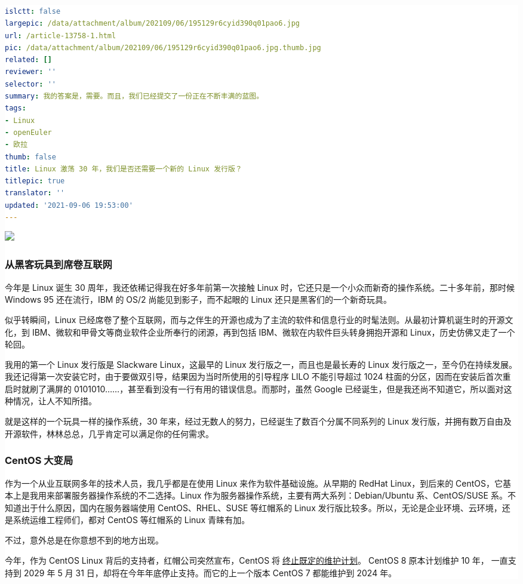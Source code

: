 ```yaml
islctt: false
largepic: /data/attachment/album/202109/06/195129r6cyid390q01pao6.jpg
url: /article-13758-1.html
pic: /data/attachment/album/202109/06/195129r6cyid390q01pao6.jpg.thumb.jpg
related: []
reviewer: ''
selector: ''
summary: 我的答案是，需要。而且，我们已经提交了一份正在不断丰满的蓝图。
tags:
- Linux
- openEuler
- 欧拉
thumb: false
title: Linux 激荡 30 年，我们是否还需要一个新的 Linux 发行版？
titlepic: true
translator: ''
updated: '2021-09-06 19:53:00'
---
```


![](/data/attachment/album/202109/06/195129r6cyid390q01pao6.jpg)


### 从黑客玩具到席卷互联网


今年是 Linux 诞生 30 周年，我还依稀记得我在好多年前第一次接触 Linux 时，它还只是一个小众而新奇的操作系统。二十多年前，那时候 Windows 95 还在流行，IBM 的 OS/2 尚能见到影子，而不起眼的 Linux 还只是黑客们的一个新奇玩具。


似乎转瞬间，Linux 已经席卷了整个互联网，而与之伴生的开源也成为了主流的软件和信息行业的时髦法则。从最初计算机诞生时的开源文化，到 IBM、微软和甲骨文等商业软件企业所奉行的闭源，再到包括 IBM、微软在内软件巨头转身拥抱开源和 Linux，历史仿佛又走了一个轮回。


我用的第一个 Linux 发行版是 Slackware Linux，这最早的 Linux 发行版之一，而且也是最长寿的 Linux 发行版之一，至今仍在持续发展。我还记得第一次安装它时，由于要做双引导，结果因为当时所使用的引导程序 LILO 不能引导超过 1024 柱面的分区，因而在安装后首次重启时就刷了满屏的 0101010……，甚至看到没有一行有用的错误信息。而那时，虽然 Google 已经诞生，但是我还尚不知道它，所以面对这种情况，让人不知所措。


就是这样的一个玩具一样的操作系统，30 年来，经过无数人的努力，已经诞生了数百个分属不同系列的 Linux 发行版，并拥有数万自由及开源软件，林林总总，几乎肯定可以满足你的任何需求。


### CentOS 大变局


作为一个从业互联网多年的技术人员，我几乎都是在使用 Linux 来作为软件基础设施。从早期的 RedHat Linux，到后来的 CentOS，它基本上是我用来部署服务器操作系统的不二选择。Linux 作为服务器操作系统，主要有两大系列：Debian/Ubuntu 系、CentOS/SUSE 系。不知道出于什么原因，国内在服务器端使用 CentOS、RHEL、SUSE 等红帽系的 Linux 发行版比较多。所以，无论是企业环境、云环境，还是系统运维工程师们，都对 CentOS 等红帽系的 Linux 青睐有加。


不过，意外总是在你意想不到的地方出现。


今年，作为 CentOS Linux 背后的支持者，红帽公司突然宣布，CentOS 将 [终止既定的维护计划](/article-12902-1.html)。 CentOS 8 原本计划维护 10 年， 一直支持到 2029 年 5 月 31 日，却将在今年年底停止支持。而它的上一个版本 CentOS 7 都能维护到 2024 年。

